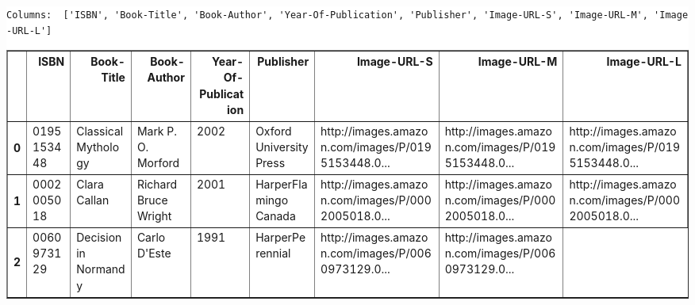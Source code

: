     Columns:  ['ISBN', 'Book-Title', 'Book-Author', 'Year-Of-Publication', 'Publisher', 'Image-URL-S', 'Image-URL-M', 'Image-URL-L']
    




<div>
<style scoped>
    .dataframe tbody tr th:only-of-type {
        vertical-align: middle;
    }

    .dataframe tbody tr th {
        vertical-align: top;
    }

    .dataframe thead th {
        text-align: right;
    }
</style>
<table border="1" class="dataframe">
  <thead>
    <tr style="text-align: right;">
      <th></th>
      <th>ISBN</th>
      <th>Book-Title</th>
      <th>Book-Author</th>
      <th>Year-Of-Publication</th>
      <th>Publisher</th>
      <th>Image-URL-S</th>
      <th>Image-URL-M</th>
      <th>Image-URL-L</th>
    </tr>
  </thead>
  <tbody>
    <tr>
      <th>0</th>
      <td>0195153448</td>
      <td>Classical Mythology</td>
      <td>Mark P. O. Morford</td>
      <td>2002</td>
      <td>Oxford University Press</td>
      <td>http://images.amazon.com/images/P/0195153448.0...</td>
      <td>http://images.amazon.com/images/P/0195153448.0...</td>
      <td>http://images.amazon.com/images/P/0195153448.0...</td>
    </tr>
    <tr>
      <th>1</th>
      <td>0002005018</td>
      <td>Clara Callan</td>
      <td>Richard Bruce Wright</td>
      <td>2001</td>
      <td>HarperFlamingo Canada</td>
      <td>http://images.amazon.com/images/P/0002005018.0...</td>
      <td>http://images.amazon.com/images/P/0002005018.0...</td>
      <td>http://images.amazon.com/images/P/0002005018.0...</td>
    </tr>
    <tr>
      <th>2</th>
      <td>0060973129</td>
      <td>Decision in Normandy</td>
      <td>Carlo D'Este</td>
      <td>1991</td>
      <td>HarperPerennial</td>
      <td>http://images.amazon.com/images/P/0060973129.0...</td>
      <td>http://images.amazon.com/images/P/0060973129.0...</td>